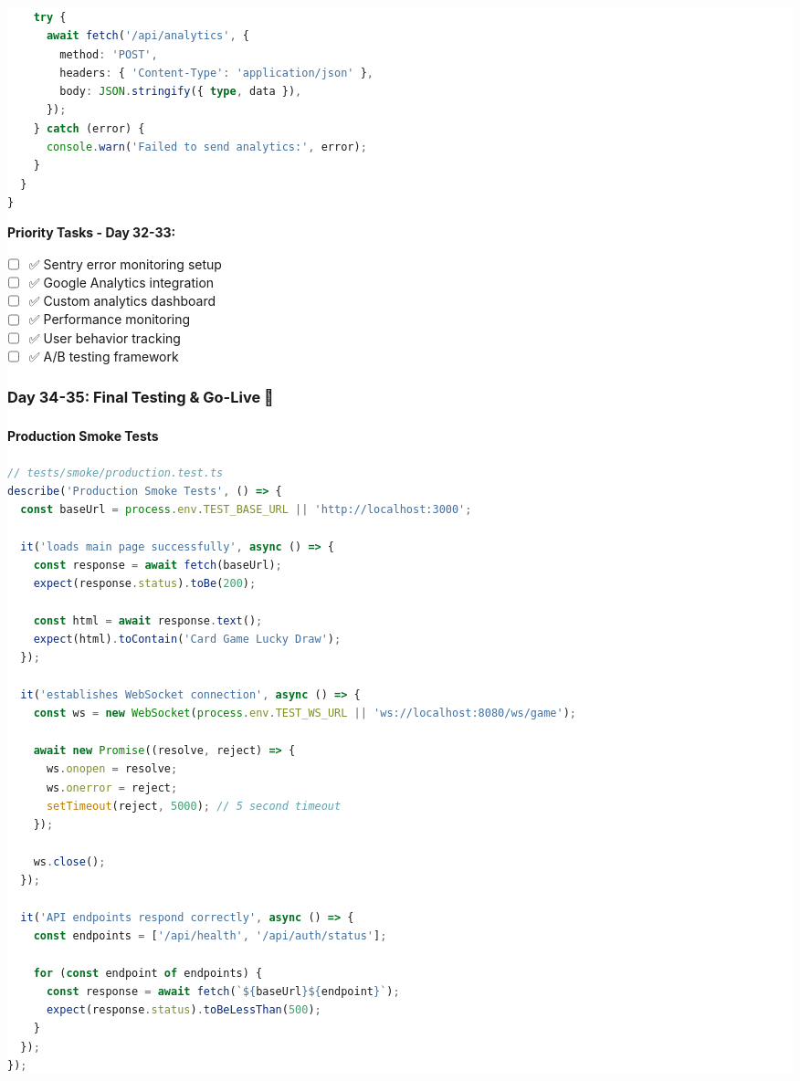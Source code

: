 ```typescript
    try {
      await fetch('/api/analytics', {
        method: 'POST',
        headers: { 'Content-Type': 'application/json' },
        body: JSON.stringify({ type, data }),
      });
    } catch (error) {
      console.warn('Failed to send analytics:', error);
    }
  }
}
```

**Priority Tasks - Day 32-33:**
- [ ] ✅ Sentry error monitoring setup
- [ ] ✅ Google Analytics integration
- [ ] ✅ Custom analytics dashboard
- [ ] ✅ Performance monitoring
- [ ] ✅ User behavior tracking
- [ ] ✅ A/B testing framework

### **Day 34-35: Final Testing & Go-Live** 🎯

#### **Production Smoke Tests**
```typescript
// tests/smoke/production.test.ts
describe('Production Smoke Tests', () => {
  const baseUrl = process.env.TEST_BASE_URL || 'http://localhost:3000';

  it('loads main page successfully', async () => {
    const response = await fetch(baseUrl);
    expect(response.status).toBe(200);
    
    const html = await response.text();
    expect(html).toContain('Card Game Lucky Draw');
  });

  it('establishes WebSocket connection', async () => {
    const ws = new WebSocket(process.env.TEST_WS_URL || 'ws://localhost:8080/ws/game');
    
    await new Promise((resolve, reject) => {
      ws.onopen = resolve;
      ws.onerror = reject;
      setTimeout(reject, 5000); // 5 second timeout
    });

    ws.close();
  });

  it('API endpoints respond correctly', async () => {
    const endpoints = ['/api/health', '/api/auth/status'];
    
    for (const endpoint of endpoints) {
      const response = await fetch(`${baseUrl}${endpoint}`);
      expect(response.status).toBeLessThan(500);
    }
  });
});
```
